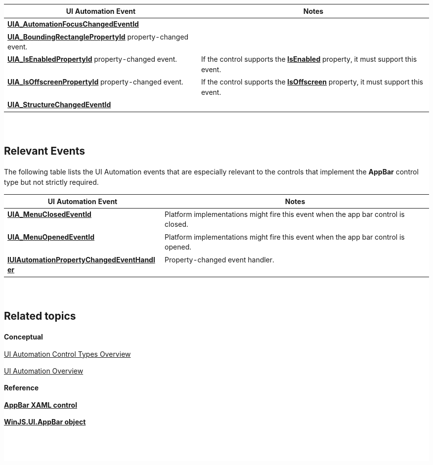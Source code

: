 

| UI Automation Event                                                                                                                   | Notes                                                                                                                      |
|---------------------------------------------------------------------------------------------------------------------------------------|----------------------------------------------------------------------------------------------------------------------------|
| [**UIA\_AutomationFocusChangedEventId**](uiauto-event-ids.md)                                      |                                                                                                                            |
| [**UIA\_BoundingRectanglePropertyId**](uiauto-automation-element-propids.md) property-changed event. |                                                                                                                            |
| [**UIA\_IsEnabledPropertyId**](uiauto-automation-element-propids.md) property-changed event.                 | If the control supports the [**IsEnabled**](uiauto-automation-element-propids.md) property, it must support this event.   |
| [**UIA\_IsOffscreenPropertyId**](uiauto-automation-element-propids.md) property-changed event.             | If the control supports the [**IsOffscreen**](uiauto-automation-element-propids.md) property, it must support this event. |
| [**UIA\_StructureChangedEventId**](uiauto-event-ids.md)                                                  |                                                                                                                            |



 

## Relevant Events

The following table lists the UI Automation events that are especially relevant to the controls that implement the **AppBar** control type but not strictly required.



| UI Automation Event                                                                                 | Notes                                                                              |
|-----------------------------------------------------------------------------------------------------|------------------------------------------------------------------------------------|
| [**UIA\_MenuClosedEventId**](uiauto-event-ids.md)                            | Platform implementations might fire this event when the app bar control is closed. |
| [**UIA\_MenuOpenedEventId**](uiauto-event-ids.md)                            | Platform implementations might fire this event when the app bar control is opened. |
| [**IUIAutomationPropertyChangedEventHandler**](/windows/desktop/api/UIAutomationClient/nn-uiautomationclient-iuiautomationpropertychangedeventhandler) | Property-changed event handler.                                                    |



 

## Related topics

<dl> <dt>

**Conceptual**
</dt> <dt>

[UI Automation Control Types Overview](uiauto-controltypesoverview.md)
</dt> <dt>

[UI Automation Overview](uiauto-uiautomationoverview.md)
</dt> <dt>

**Reference**
</dt> <dt>

[**AppBar XAML control**](/uwp/api/Windows.UI.Xaml.Controls.AppBar)
</dt> <dt>

[**WinJS.UI.AppBar object**](/previous-versions/windows/apps/br229670(v=win.10))
</dt> </dl>

 

 